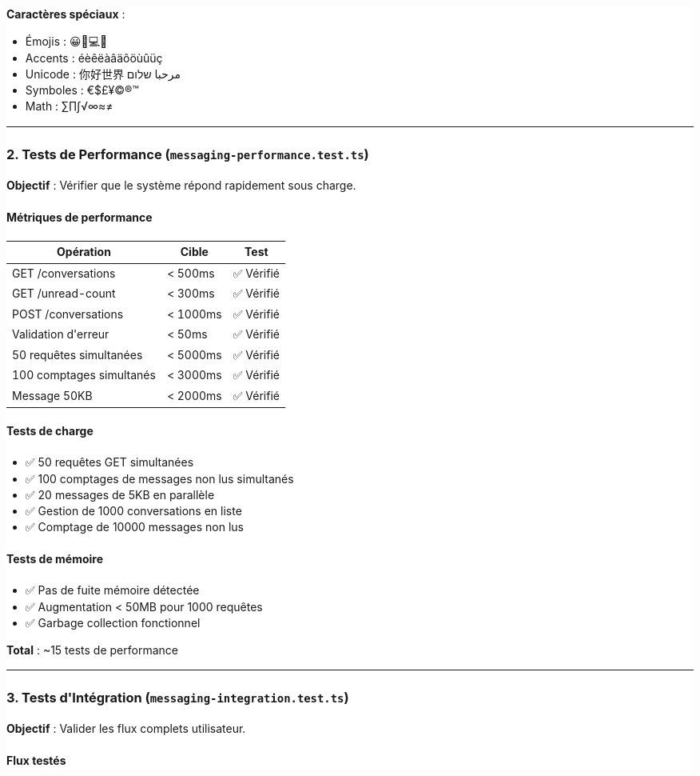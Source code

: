 **Caractères spéciaux** :
- Émojis : 😀🎉💻🚀
- Accents : éèêëàâäôöùûüç
- Unicode : 你好世界 مرحبا שלום
- Symboles : €$£¥©®™
- Math : ∑∏∫√∞≈≠

---

### 2. Tests de Performance (`messaging-performance.test.ts`)

**Objectif** : Vérifier que le système répond rapidement sous charge.

#### Métriques de performance

| Opération | Cible | Test |
|-----------|-------|------|
| GET /conversations | < 500ms | ✅ Vérifié |
| GET /unread-count | < 300ms | ✅ Vérifié |
| POST /conversations | < 1000ms | ✅ Vérifié |
| Validation d'erreur | < 50ms | ✅ Vérifié |
| 50 requêtes simultanées | < 5000ms | ✅ Vérifié |
| 100 comptages simultanés | < 3000ms | ✅ Vérifié |
| Message 50KB | < 2000ms | ✅ Vérifié |

#### Tests de charge

- ✅ 50 requêtes GET simultanées
- ✅ 100 comptages de messages non lus simultanés
- ✅ 20 messages de 5KB en parallèle
- ✅ Gestion de 1000 conversations en liste
- ✅ Comptage de 10000 messages non lus

#### Tests de mémoire

- ✅ Pas de fuite mémoire détectée
- ✅ Augmentation < 50MB pour 1000 requêtes
- ✅ Garbage collection fonctionnel

**Total** : ~15 tests de performance

---

### 3. Tests d'Intégration (`messaging-integration.test.ts`)

**Objectif** : Valider les flux complets utilisateur.

#### Flux testés
